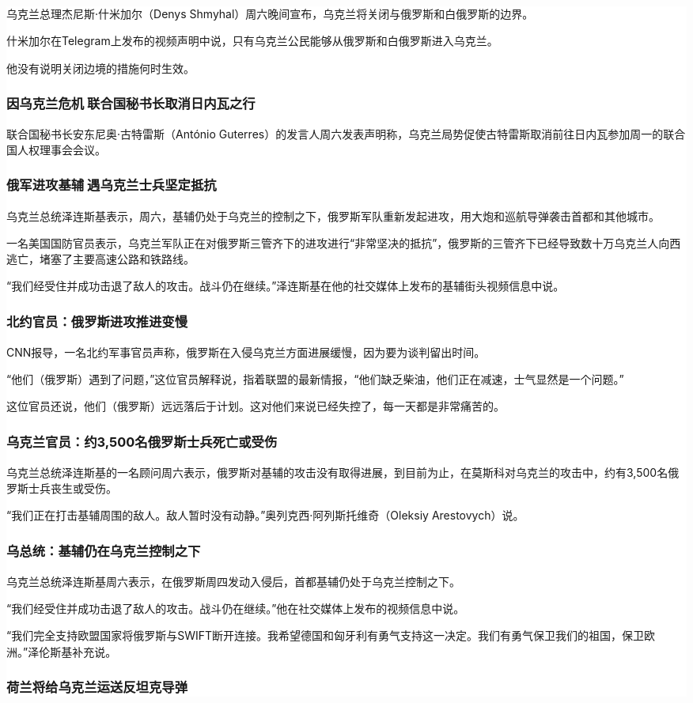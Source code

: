 <p>
 乌克兰总理杰尼斯·什米加尔（Denys Shmyhal）周六晚间宣布，乌克兰将关闭与俄罗斯和白俄罗斯的边界。
</p>
<p>
 什米加尔在Telegram上发布的视频声明中说，只有乌克兰公民能够从俄罗斯和白俄罗斯进入乌克兰。
</p>
<p>
 他没有说明关闭边境的措施何时生效。
</p>
<h3>
 因乌克兰危机 联合国秘书长取消日内瓦之行
</h3>
<p>
 联合国秘书长安东尼奥·古特雷斯（António Guterres）的发言人周六发表声明称，乌克兰局势促使古特雷斯取消前往日内瓦参加周一的联合国人权理事会会议。
</p>
<h3>
 俄军进攻基辅 遇乌克兰士兵坚定抵抗
</h3>
<p>
 乌克兰总统泽连斯基表示，周六，基辅仍处于乌克兰的控制之下，俄罗斯军队重新发起进攻，用大炮和巡航导弹袭击首都和其他城市。
</p>
<p>
 一名美国国防官员表示，乌克兰军队正在对俄罗斯三管齐下的进攻进行“非常坚决的抵抗”，俄罗斯的三管齐下已经导致数十万乌克兰人向西逃亡，堵塞了主要高速公路和铁路线。
</p>
<p>
 “我们经受住并成功击退了敌人的攻击。战斗仍在继续。”泽连斯基在他的社交媒体上发布的基辅街头视频信息中说。
</p>
<h3>
 北约官员：俄罗斯进攻推进变慢
</h3>
<p>
 CNN报导，一名北约军事官员声称，俄罗斯在入侵乌克兰方面进展缓慢，因为要为谈判留出时间。
</p>
<p>
 “他们（俄罗斯）遇到了问题，”这位官员解释说，指着联盟的最新情报，“他们缺乏柴油，他们正在减速，士气显然是一个问题。”
</p>
<p>
 这位官员还说，他们（俄罗斯）远远落后于计划。这对他们来说已经失控了，每一天都是非常痛苦的。
</p>
<h3>
 乌克兰官员：约3,500名俄罗斯士兵死亡或受伤
</h3>
<p>
 乌克兰总统泽连斯基的一名顾问周六表示，俄罗斯对基辅的攻击没有取得进展，到目前为止，在莫斯科对乌克兰的攻击中，约有3,500名俄罗斯士兵丧生或受伤。
</p>
<p>
 “我们正在打击基辅周围的敌人。敌人暂时没有动静。”奥列克西·阿列斯托维奇（Oleksiy Arestovych）说。
</p>
<h3>
 乌总统：基辅仍在乌克兰控制之下
</h3>
<p>
 乌克兰总统泽连斯基周六表示，在俄罗斯周四发动入侵后，首都基辅仍处于乌克兰控制之下。
</p>
<p>
 “我们经受住并成功击退了敌人的攻击。战斗仍在继续。”他在社交媒体上发布的视频信息中说。
</p>
<p>
 “我们完全支持欧盟国家将俄罗斯与SWIFT断开连接。我希望德国和匈牙利有勇气支持这一决定。我们有勇气保卫我们的祖国，保卫欧洲。”泽伦斯基补充说。
</p>
<h3>
 荷兰将给乌克兰运送反坦克导弹
</h3>
<p>